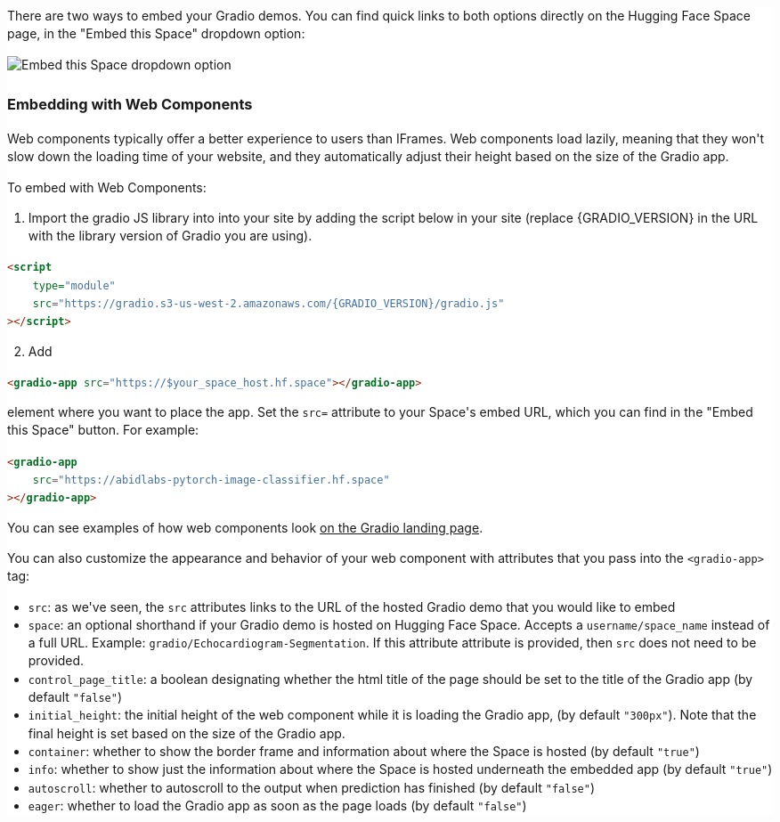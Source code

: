 There are two ways to embed your Gradio demos. You can find quick links to both options directly on the Hugging Face Space page, in the "Embed this Space" dropdown option:

![Embed this Space dropdown option](https://github.com/gradio-app/gradio/blob/main/guides/assets/embed_this_space.png?raw=true)

### Embedding with Web Components

Web components typically offer a better experience to users than IFrames. Web components load lazily, meaning that they won't slow down the loading time of your website, and they automatically adjust their height based on the size of the Gradio app.

To embed with Web Components:

1. Import the gradio JS library into into your site by adding the script below in your site (replace {GRADIO_VERSION} in the URL with the library version of Gradio you are using).

```html
<script
	type="module"
	src="https://gradio.s3-us-west-2.amazonaws.com/{GRADIO_VERSION}/gradio.js"
></script>
```

2. Add

```html
<gradio-app src="https://$your_space_host.hf.space"></gradio-app>
```

element where you want to place the app. Set the `src=` attribute to your Space's embed URL, which you can find in the "Embed this Space" button. For example:

```html
<gradio-app
	src="https://abidlabs-pytorch-image-classifier.hf.space"
></gradio-app>
```

<script>
fetch("https://pypi.org/pypi/gradio/json"
).then(r => r.json()
).then(obj => {
    let v = obj.info.version;
    content = document.querySelector('.prose');
    content.innerHTML = content.innerHTML.replaceAll("{GRADIO_VERSION}", v);
});
</script>

You can see examples of how web components look <a href="https://www.gradio.app">on the Gradio landing page</a>.

You can also customize the appearance and behavior of your web component with attributes that you pass into the `<gradio-app>` tag:

- `src`: as we've seen, the `src` attributes links to the URL of the hosted Gradio demo that you would like to embed
- `space`: an optional shorthand if your Gradio demo is hosted on Hugging Face Space. Accepts a `username/space_name` instead of a full URL. Example: `gradio/Echocardiogram-Segmentation`. If this attribute attribute is provided, then `src` does not need to be provided.
- `control_page_title`: a boolean designating whether the html title of the page should be set to the title of the Gradio app (by default `"false"`)
- `initial_height`: the initial height of the web component while it is loading the Gradio app, (by default `"300px"`). Note that the final height is set based on the size of the Gradio app.
- `container`: whether to show the border frame and information about where the Space is hosted (by default `"true"`)
- `info`: whether to show just the information about where the Space is hosted underneath the embedded app (by default `"true"`)
- `autoscroll`: whether to autoscroll to the output when prediction has finished (by default `"false"`)
- `eager`: whether to load the Gradio app as soon as the page loads (by default `"false"`)